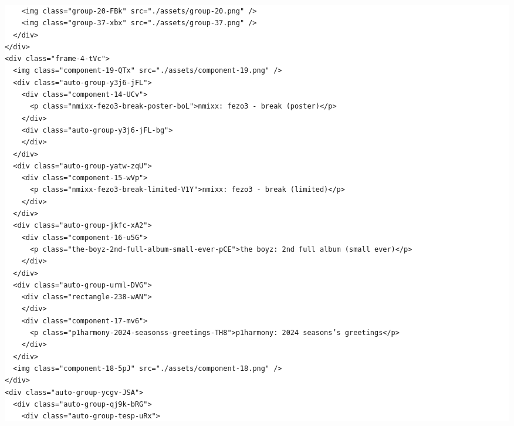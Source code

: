         <img class="group-20-FBk" src="./assets/group-20.png" />
        <img class="group-37-xbx" src="./assets/group-37.png" />
      </div>
    </div>
    <div class="frame-4-tVc">
      <img class="component-19-QTx" src="./assets/component-19.png" />
      <div class="auto-group-y3j6-jFL">
        <div class="component-14-UCv">
          <p class="nmixx-fezo3-break-poster-boL">nmixx: fezo3 - break (poster)</p>
        </div>
        <div class="auto-group-y3j6-jFL-bg">
        </div>
      </div>
      <div class="auto-group-yatw-zqU">
        <div class="component-15-wVp">
          <p class="nmixx-fezo3-break-limited-V1Y">nmixx: fezo3 - break (limited)</p>
        </div>
      </div>
      <div class="auto-group-jkfc-xA2">
        <div class="component-16-u5G">
          <p class="the-boyz-2nd-full-album-small-ever-pCE">the boyz: 2nd full album (small ever)</p>
        </div>
      </div>
      <div class="auto-group-urml-DVG">
        <div class="rectangle-238-wAN">
        </div>
        <div class="component-17-mv6">
          <p class="p1harmony-2024-seasonss-greetings-TH8">p1harmony: 2024 seasons’s greetings</p>
        </div>
      </div>
      <img class="component-18-5pJ" src="./assets/component-18.png" />
    </div>
    <div class="auto-group-ycgv-JSA">
      <div class="auto-group-qj9k-bRG">
        <div class="auto-group-tesp-uRx">